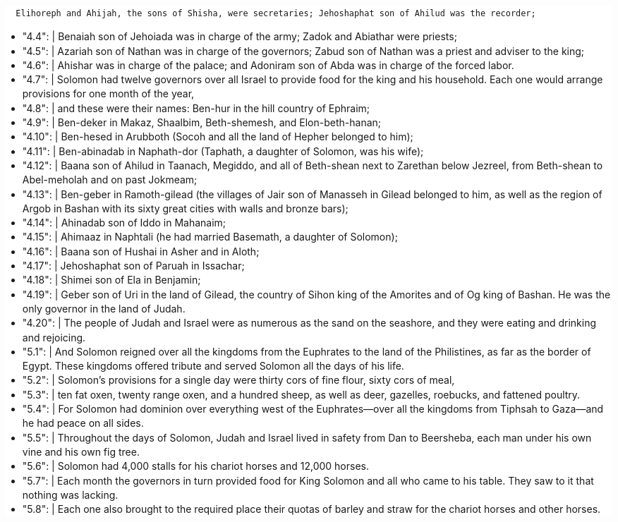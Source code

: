       Elihoreph and Ahijah, the sons of Shisha, were secretaries; Jehoshaphat son of Ahilud was the recorder;
  - "4.4": |
      Benaiah son of Jehoiada was in charge of the army; Zadok and Abiathar were priests;
  - "4.5": |
      Azariah son of Nathan was in charge of the governors; Zabud son of Nathan was a priest and adviser to the king;
  - "4.6": |
      Ahishar was in charge of the palace; and Adoniram son of Abda was in charge of the forced labor.
  - "4.7": |
      Solomon had twelve governors over all Israel to provide food for the king and his household. Each one would arrange provisions for one month of the year,
  - "4.8": |
      and these were their names: Ben-hur in the hill country of Ephraim;
  - "4.9": |
      Ben-deker in Makaz, Shaalbim, Beth-shemesh, and Elon-beth-hanan;
  - "4.10": |
      Ben-hesed in Arubboth (Socoh and all the land of Hepher belonged to him);
  - "4.11": |
      Ben-abinadab in Naphath-dor (Taphath, a daughter of Solomon, was his wife);
  - "4.12": |
      Baana son of Ahilud in Taanach, Megiddo, and all of Beth-shean next to Zarethan below Jezreel, from Beth-shean to Abel-meholah and on past Jokmeam;
  - "4.13": |
      Ben-geber in Ramoth-gilead (the villages of Jair son of Manasseh in Gilead belonged to him, as well as the region of Argob in Bashan with its sixty great cities with walls and bronze bars);
  - "4.14": |
      Ahinadab son of Iddo in Mahanaim;
  - "4.15": |
      Ahimaaz in Naphtali (he had married Basemath, a daughter of Solomon);
  - "4.16": |
      Baana son of Hushai in Asher and in Aloth;
  - "4.17": |
      Jehoshaphat son of Paruah in Issachar;
  - "4.18": |
      Shimei son of Ela in Benjamin;
  - "4.19": |
      Geber son of Uri in the land of Gilead, the country of Sihon king of the Amorites and of Og king of Bashan. He was the only governor in the land of Judah.
  - "4.20": |
      The people of Judah and Israel were as numerous as the sand on the seashore, and they were eating and drinking and rejoicing.
  - "5.1": |
      And Solomon reigned over all the kingdoms from the Euphrates to the land of the Philistines, as far as the border of Egypt. These kingdoms offered tribute and served Solomon all the days of his life.
  - "5.2": |
      Solomon’s provisions for a single day were thirty cors of fine flour, sixty cors of meal,
  - "5.3": |
      ten fat oxen, twenty range oxen, and a hundred sheep, as well as deer, gazelles, roebucks, and fattened poultry.
  - "5.4": |
      For Solomon had dominion over everything west of the Euphrates—over all the kingdoms from Tiphsah to Gaza—and he had peace on all sides.
  - "5.5": |
      Throughout the days of Solomon, Judah and Israel lived in safety from Dan to Beersheba, each man under his own vine and his own fig tree.
  - "5.6": |
      Solomon had 4,000 stalls for his chariot horses and 12,000 horses.
  - "5.7": |
      Each month the governors in turn provided food for King Solomon and all who came to his table. They saw to it that nothing was lacking.
  - "5.8": |
      Each one also brought to the required place their quotas of barley and straw for the chariot horses and other horses.